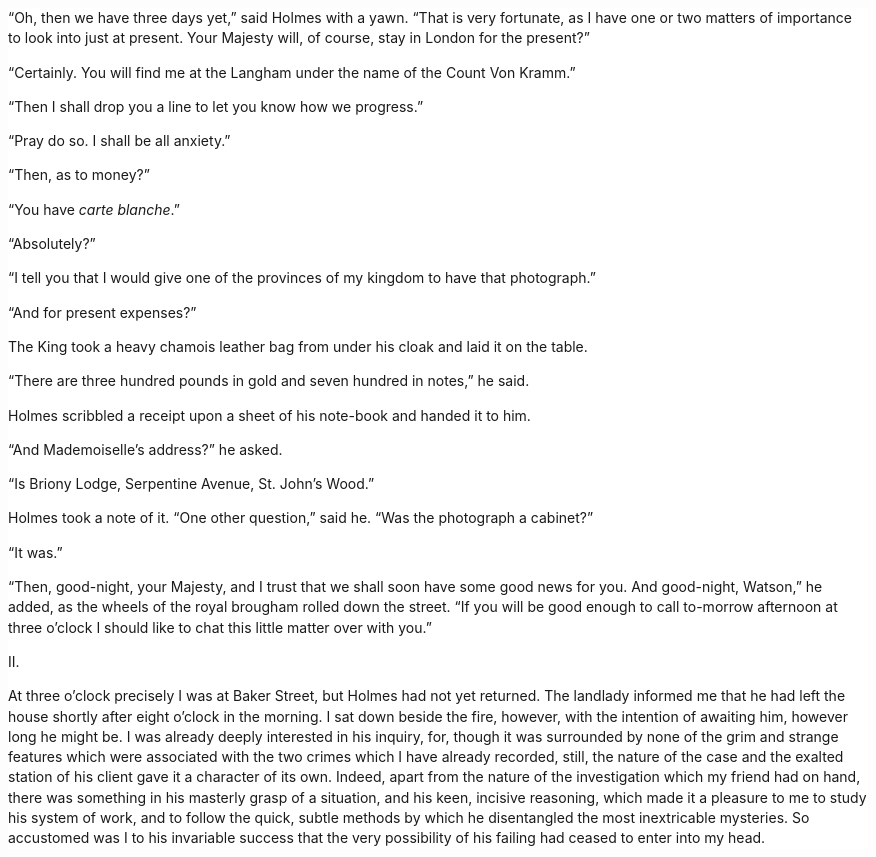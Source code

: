 “Oh, then we have three days yet,” said Holmes with a yawn. “That is
very fortunate, as I have one or two matters of importance to look into
just at present. Your Majesty will, of course, stay in London for the
present?”

“Certainly. You will find me at the Langham under the name of the Count
Von Kramm.”

“Then I shall drop you a line to let you know how we progress.”

“Pray do so. I shall be all anxiety.”

“Then, as to money?”

“You have _carte blanche_.”

“Absolutely?”

“I tell you that I would give one of the provinces of my kingdom to
have that photograph.”

“And for present expenses?”

The King took a heavy chamois leather bag from under his cloak and laid
it on the table.

“There are three hundred pounds in gold and seven hundred in notes,” he
said.

Holmes scribbled a receipt upon a sheet of his note-book and handed it
to him.

“And Mademoiselle’s address?” he asked.

“Is Briony Lodge, Serpentine Avenue, St. John’s Wood.”

Holmes took a note of it. “One other question,” said he. “Was the
photograph a cabinet?”

“It was.”

“Then, good-night, your Majesty, and I trust that we shall soon have
some good news for you. And good-night, Watson,” he added, as the
wheels of the royal brougham rolled down the street. “If you will be
good enough to call to-morrow afternoon at three o’clock I should like
to chat this little matter over with you.”


II.

At three o’clock precisely I was at Baker Street, but Holmes had not
yet returned. The landlady informed me that he had left the house
shortly after eight o’clock in the morning. I sat down beside the fire,
however, with the intention of awaiting him, however long he might be.
I was already deeply interested in his inquiry, for, though it was
surrounded by none of the grim and strange features which were
associated with the two crimes which I have already recorded, still,
the nature of the case and the exalted station of his client gave it a
character of its own. Indeed, apart from the nature of the
investigation which my friend had on hand, there was something in his
masterly grasp of a situation, and his keen, incisive reasoning, which
made it a pleasure to me to study his system of work, and to follow the
quick, subtle methods by which he disentangled the most inextricable
mysteries. So accustomed was I to his invariable success that the very
possibility of his failing had ceased to enter into my head.
